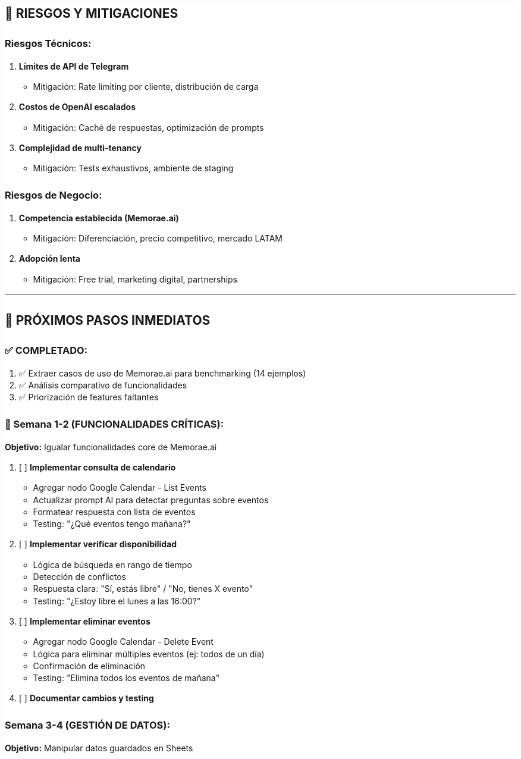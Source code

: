 
## 🚨 RIESGOS Y MITIGACIONES

### Riesgos Técnicos:
1. **Límites de API de Telegram**
   - Mitigación: Rate limiting por cliente, distribución de carga

2. **Costos de OpenAI escalados**
   - Mitigación: Caché de respuestas, optimización de prompts

3. **Complejidad de multi-tenancy**
   - Mitigación: Tests exhaustivos, ambiente de staging

### Riesgos de Negocio:
1. **Competencia establecida (Memorae.ai)**
   - Mitigación: Diferenciación, precio competitivo, mercado LATAM

2. **Adopción lenta**
   - Mitigación: Free trial, marketing digital, partnerships

---

## 📝 PRÓXIMOS PASOS INMEDIATOS

### ✅ COMPLETADO:
1. ✅ Extraer casos de uso de Memorae.ai para benchmarking (14 ejemplos)
2. ✅ Análisis comparativo de funcionalidades
3. ✅ Priorización de features faltantes

### 🎯 Semana 1-2 (FUNCIONALIDADES CRÍTICAS):
**Objetivo:** Igualar funcionalidades core de Memorae.ai

1. [ ] **Implementar consulta de calendario**
   - Agregar nodo Google Calendar - List Events
   - Actualizar prompt AI para detectar preguntas sobre eventos
   - Formatear respuesta con lista de eventos
   - Testing: "¿Qué eventos tengo mañana?"

2. [ ] **Implementar verificar disponibilidad**
   - Lógica de búsqueda en rango de tiempo
   - Detección de conflictos
   - Respuesta clara: "Sí, estás libre" / "No, tienes X evento"
   - Testing: "¿Estoy libre el lunes a las 16:00?"

3. [ ] **Implementar eliminar eventos**
   - Agregar nodo Google Calendar - Delete Event
   - Lógica para eliminar múltiples eventos (ej: todos de un día)
   - Confirmación de eliminación
   - Testing: "Elimina todos los eventos de mañana"

4. [ ] **Documentar cambios y testing**

### Semana 3-4 (GESTIÓN DE DATOS):
**Objetivo:** Manipular datos guardados en Sheets
